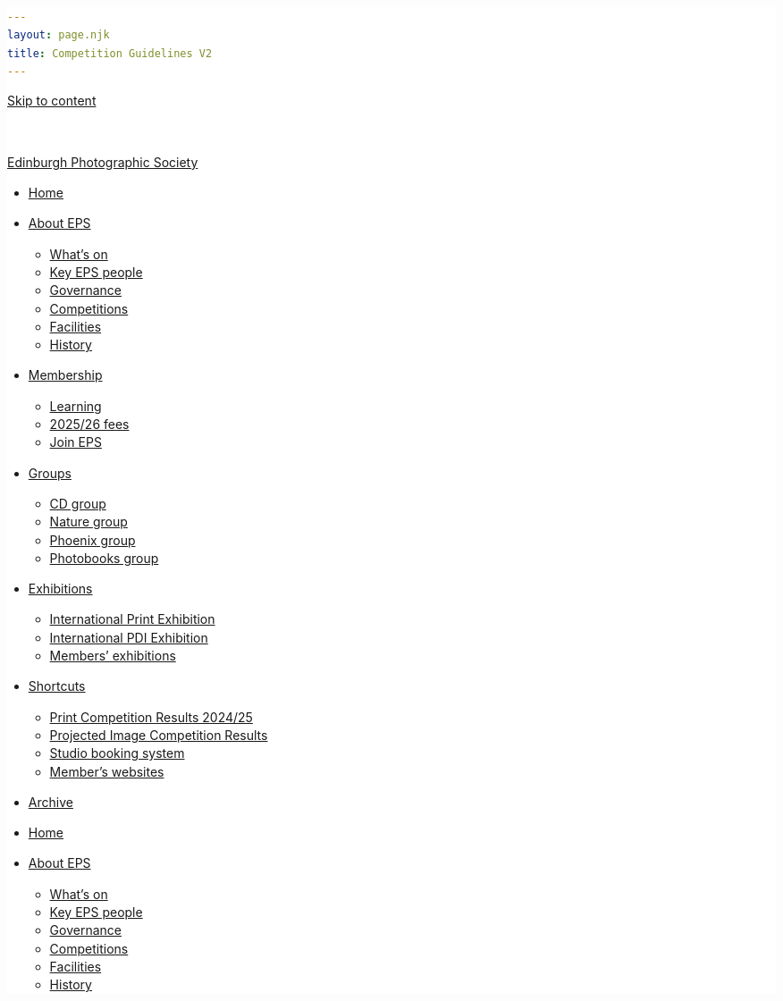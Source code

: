 ```yaml
---
layout: page.njk
title: Competition Guidelines V2
---
```

[Skip to content](#main)

 ![](data:image/gif;base64,R0lGODlhAQABAAAAACH5BAEKAAEALAAAAAABAAEAAAICTAEAOw==)

[Edinburgh Photographic Society](https://www.edinburghphotographicsociety.co.uk/wp)

- [Home](https://www.edinburghphotographicsociety.co.uk/wp/)
- [About EPS](https://www.edinburghphotographicsociety.co.uk/wp/about-eps-v2/)
  - [What’s on](https://www.edinburghphotographicsociety.co.uk/wp/whats-on-v2/)
  - [Key EPS people](https://www.edinburghphotographicsociety.co.uk/wp/people-v2/)
  - [Governance](https://www.edinburghphotographicsociety.co.uk/wp/people-and-governance-v2/)
  - [Competitions](https://www.edinburghphotographicsociety.co.uk/wp/competitions-v2-2/)
  - [Facilities](https://www.edinburghphotographicsociety.co.uk/wp/facilities-v2/)
  - [History](https://www.edinburghphotographicsociety.co.uk/wp/history-v2/)

- [Membership](https://www.edinburghphotographicsociety.co.uk/wp/membership-v2/)
  - [Learning](https://www.edinburghphotographicsociety.co.uk/wp/learning-v2/)
  - [2025/26 fees](https://www.edinburghphotographicsociety.co.uk/wp/membership-v2/#fees)
  - [Join EPS](https://www.edinburghphotographicsociety.co.uk/wp/membership-v2/)

- [Groups](https://www.edinburghphotographicsociety.co.uk/wp/groups-v2/)
  - [CD group](https://www.edinburghphotographicsociety.co.uk/wp/creative-digital-v2/)
  - [Nature group](https://www.edinburghphotographicsociety.co.uk/wp/nature-group-v2/)
  - [Phoenix group](https://www.edinburghphotographicsociety.co.uk/wp/phoenix-v2/)
  - [Photobooks group](https://www.edinburghphotographicsociety.co.uk/wp/photobooks-v2/)

- [Exhibitions](https://www.edinburghphotographicsociety.co.uk/wp/exhibitions-v2/)
  - [International Print Exhibition](https://www.edinburghphotographicsociety.co.uk/wp/international-ex-entries-v2/)
  - [International PDI Exhibition](https://www.edinburghphotographicsociety.co.uk/wp/international-pdi-entries-v2/)
  - [Members’ exhibitions](https://www.edinburghphotographicsociety.co.uk/wp/members-exhibitions-v2/)

- [Shortcuts](https://www.edinburghphotographicsociety.co.uk/wp/shortcuts-v2/)
  - [Print Competition Results 2024/25](https://www.edinburghphotographicsociety.co.uk/wp/competition-results/print-competition-results/)
  - [Projected Image Competition Results](https://www.edinburghphotographicsociety.co.uk/wp/competition-results/projected-image-competition-results/)
  - [Studio booking system](https://www.edinburghphotographicsociety.co.uk/bookings/Web/?)
  - [Member’s websites](https://www.edinburghphotographicsociety.co.uk/wp/member-websites-v2/)

- [Archive](https://www.edinburghphotographicsociety.co.uk/wp/archive-intro-v2/)

- [Home](https://www.edinburghphotographicsociety.co.uk/wp/)
- [About EPS](https://www.edinburghphotographicsociety.co.uk/wp/about-eps-v2/)
  - [What’s on](https://www.edinburghphotographicsociety.co.uk/wp/whats-on-v2/)
  - [Key EPS people](https://www.edinburghphotographicsociety.co.uk/wp/people-v2/)
  - [Governance](https://www.edinburghphotographicsociety.co.uk/wp/people-and-governance-v2/)
  - [Competitions](https://www.edinburghphotographicsociety.co.uk/wp/competitions-v2-2/)
  - [Facilities](https://www.edinburghphotographicsociety.co.uk/wp/facilities-v2/)
  - [History](https://www.edinburghphotographicsociety.co.uk/wp/history-v2/)
